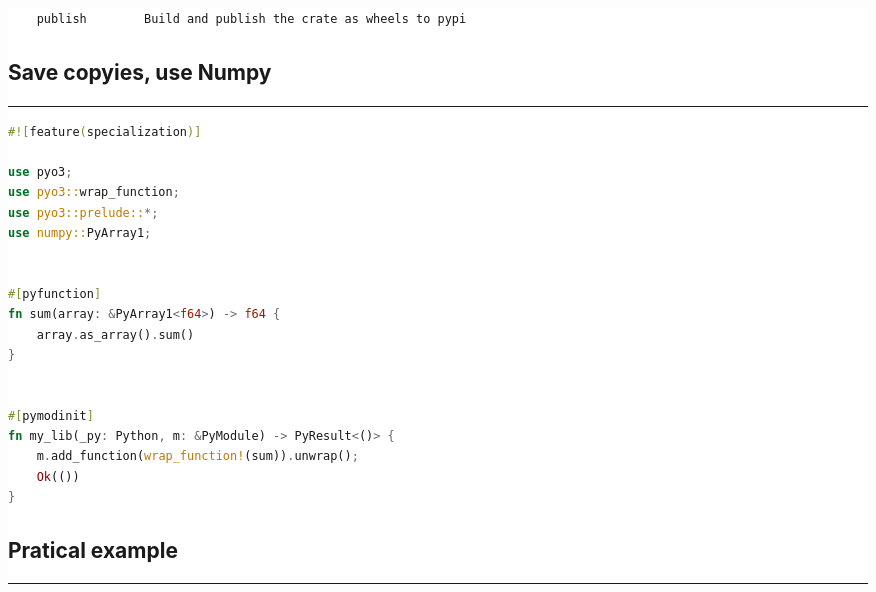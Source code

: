 ```bash
    publish        Build and publish the crate as wheels to pypi
```

## Save copyies, use Numpy

---

```rust
#![feature(specialization)]

use pyo3;
use pyo3::wrap_function;
use pyo3::prelude::*;
use numpy::PyArray1;


#[pyfunction]
fn sum(array: &PyArray1<f64>) -> f64 {
    array.as_array().sum()
}


#[pymodinit]
fn my_lib(_py: Python, m: &PyModule) -> PyResult<()> {
    m.add_function(wrap_function!(sum)).unwrap();
    Ok(())
}
```


## Pratical example

---
